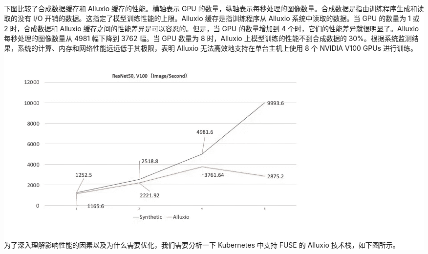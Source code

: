 下图比较了合成数据缓存和 Alluxio 缓存的性能。横轴表示 GPU 的数量，纵轴表示每秒处理的图像数量。合成数据是指由训练程序生成和读取的没有 I/O 开销的数据。这指定了模型训练性能的上限。Alluxio 缓存是指训练程序从 Alluxio 系统中读取的数据。当 GPU 的数量为 1 或 2 时，合成数据和 Alluxio 缓存之间的性能差异是可以容忍的。但是，当 GPU 的数量增加到 4 个时，它们的性能差异就很明显了。Alluxio 每秒处理的图像数量从 4981 幅下降到 3762 幅。当 GPU 数量为 8 时，Alluxio 上模型训练的性能不到合成数据的 30%。根据系统监测结果，系统的计算、内存和网络性能远远低于其极限，表明 Alluxio 无法高效地支持在单台主机上使用 8 个 NVIDIA V100 GPUs 进行训练。

![](img/0731531647cc6b416d8c78cc3ee266de.png)

为了深入理解影响性能的因素以及为什么需要优化，我们需要分析一下 Kubernetes 中支持 FUSE 的 Alluxio 技术栈，如下图所示。
